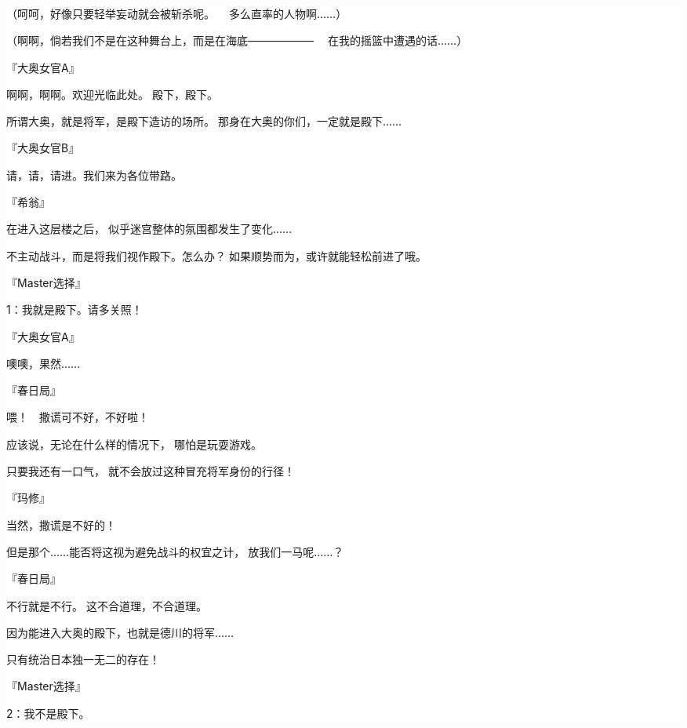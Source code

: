 （呵呵，好像只要轻举妄动就会被斩杀呢。
　多么直率的人物啊……）

（啊啊，倘若我们不是在这种舞台上，而是在海底——————
　在我的摇篮中遭遇的话……）

『大奥女官A』

啊啊，啊啊。欢迎光临此处。
殿下，殿下。

所谓大奥，就是将军，是殿下造访的场所。
那身在大奥的你们，一定就是殿下……

『大奥女官B』

请，请，请进。我们来为各位带路。

『希翁』

在进入这层楼之后，
似乎迷宫整体的氛围都发生了变化……

不主动战斗，而是将我们视作殿下。怎么办？
如果顺势而为，或许就能轻松前进了哦。

『Master选择』

1：我就是殿下。请多关照！

『大奥女官A』

噢噢，果然……

『春日局』

喂！　撒谎可不好，不好啦！

应该说，无论在什么样的情况下，
哪怕是玩耍游戏。

只要我还有一口气，
就不会放过这种冒充将军身份的行径！

『玛修』

当然，撒谎是不好的！

但是那个……能否将这视为避免战斗的权宜之计，
放我们一马呢……？

『春日局』

不行就是不行。
这不合道理，不合道理。

因为能进入大奥的殿下，也就是德川的将军……

只有统治日本独一无二的存在！

『Master选择』

2：我不是殿下。
